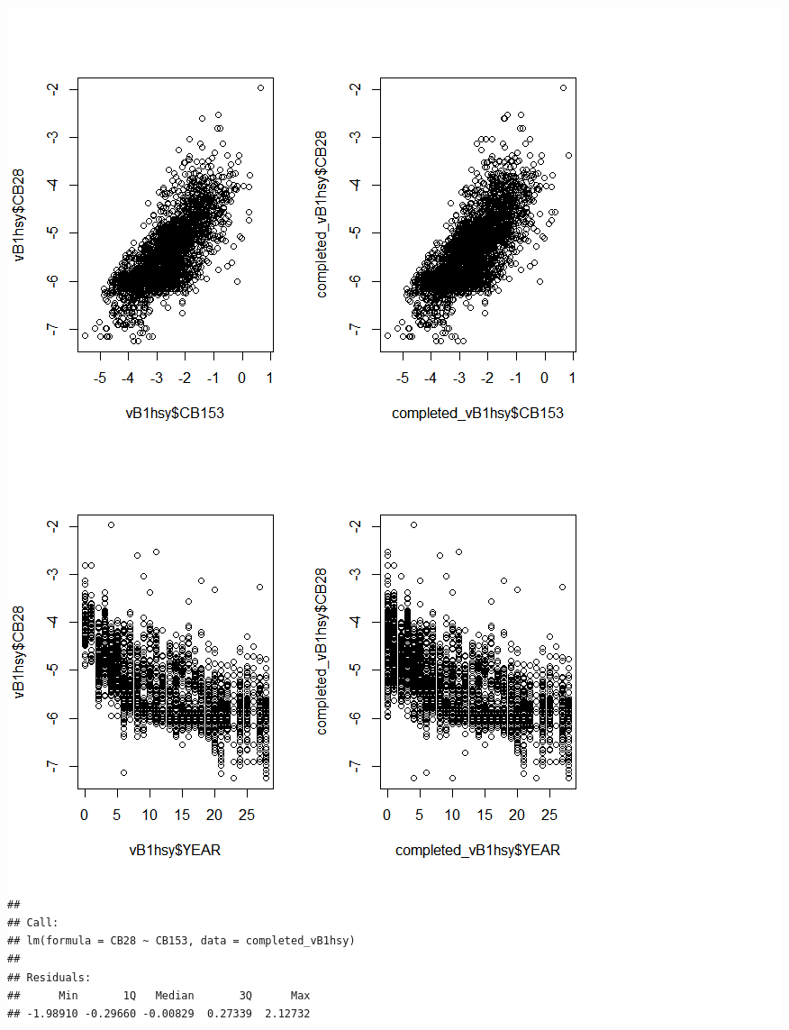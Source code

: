 ![](Analysis-of-censored-PCB-data-using-regression-imputation--main-report--gv7_files/figure-gfm/chunk203-1.png)![](Analysis-of-censored-PCB-data-using-regression-imputation--main-report--gv7_files/figure-gfm/chunk203-2.png)

    ## 
    ## Call:
    ## lm(formula = CB28 ~ CB153, data = completed_vB1hsy)
    ## 
    ## Residuals:
    ##      Min       1Q   Median       3Q      Max 
    ## -1.98910 -0.29660 -0.00829  0.27339  2.12732 